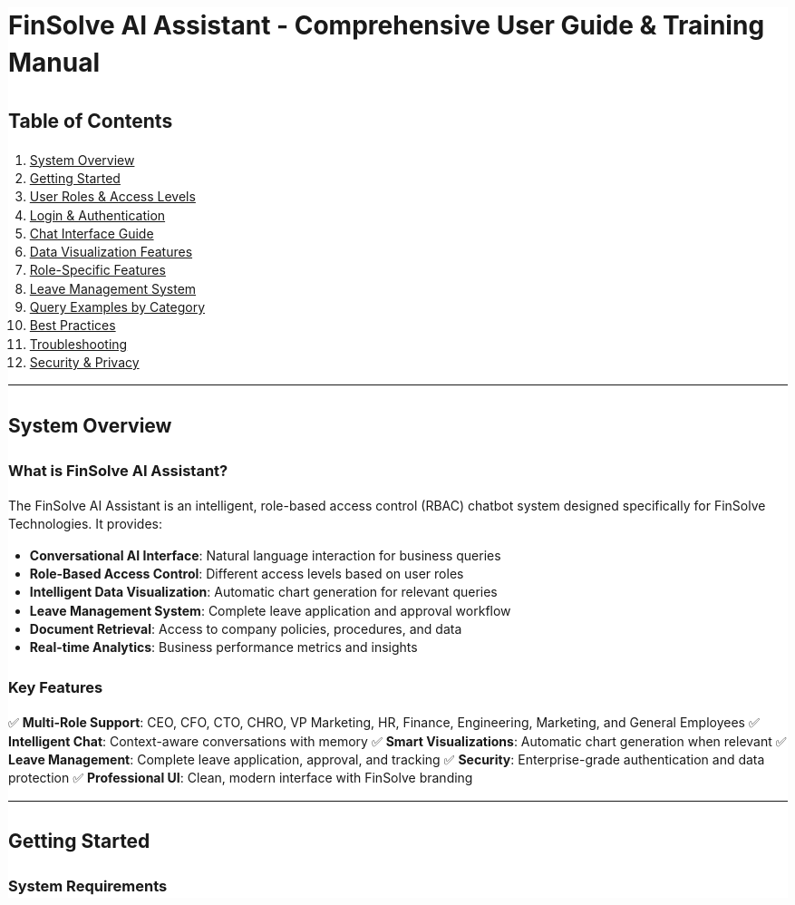 # FinSolve AI Assistant - Comprehensive User Guide & Training Manual

## Table of Contents
1. [System Overview](#system-overview)
2. [Getting Started](#getting-started)
3. [User Roles & Access Levels](#user-roles--access-levels)
4. [Login & Authentication](#login--authentication)
5. [Chat Interface Guide](#chat-interface-guide)
6. [Data Visualization Features](#data-visualization-features)
7. [Role-Specific Features](#role-specific-features)
8. [Leave Management System](#leave-management-system)
9. [Query Examples by Category](#query-examples-by-category)
10. [Best Practices](#best-practices)
11. [Troubleshooting](#troubleshooting)
12. [Security & Privacy](#security--privacy)

---

## System Overview

### What is FinSolve AI Assistant?

The FinSolve AI Assistant is an intelligent, role-based access control (RBAC) chatbot system designed specifically for FinSolve Technologies. It provides:

- **Conversational AI Interface**: Natural language interaction for business queries
- **Role-Based Access Control**: Different access levels based on user roles
- **Intelligent Data Visualization**: Automatic chart generation for relevant queries
- **Leave Management System**: Complete leave application and approval workflow
- **Document Retrieval**: Access to company policies, procedures, and data
- **Real-time Analytics**: Business performance metrics and insights

### Key Features

✅ **Multi-Role Support**: CEO, CFO, CTO, CHRO, VP Marketing, HR, Finance, Engineering, Marketing, and General Employees
✅ **Intelligent Chat**: Context-aware conversations with memory
✅ **Smart Visualizations**: Automatic chart generation when relevant
✅ **Leave Management**: Complete leave application, approval, and tracking
✅ **Security**: Enterprise-grade authentication and data protection
✅ **Professional UI**: Clean, modern interface with FinSolve branding

---

## Getting Started

### System Requirements
